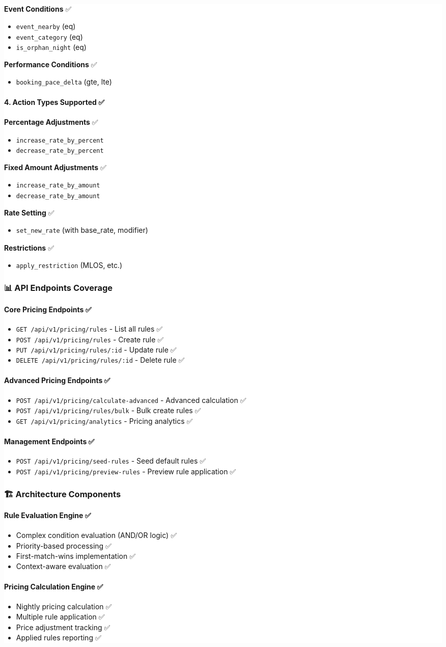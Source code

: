 **Event Conditions** ✅
- `event_nearby` (eq)
- `event_category` (eq)
- `is_orphan_night` (eq)

**Performance Conditions** ✅
- `booking_pace_delta` (gte, lte)

#### 4. Action Types Supported ✅

**Percentage Adjustments** ✅
- `increase_rate_by_percent`
- `decrease_rate_by_percent`

**Fixed Amount Adjustments** ✅
- `increase_rate_by_amount`  
- `decrease_rate_by_amount`

**Rate Setting** ✅
- `set_new_rate` (with base_rate, modifier)

**Restrictions** ✅
- `apply_restriction` (MLOS, etc.)

### 📊 API Endpoints Coverage

#### Core Pricing Endpoints ✅
- `GET /api/v1/pricing/rules` - List all rules ✅
- `POST /api/v1/pricing/rules` - Create rule ✅  
- `PUT /api/v1/pricing/rules/:id` - Update rule ✅
- `DELETE /api/v1/pricing/rules/:id` - Delete rule ✅

#### Advanced Pricing Endpoints ✅
- `POST /api/v1/pricing/calculate-advanced` - Advanced calculation ✅
- `POST /api/v1/pricing/rules/bulk` - Bulk create rules ✅
- `GET /api/v1/pricing/analytics` - Pricing analytics ✅

#### Management Endpoints ✅
- `POST /api/v1/pricing/seed-rules` - Seed default rules ✅
- `POST /api/v1/pricing/preview-rules` - Preview rule application ✅

### 🏗️ Architecture Components

#### Rule Evaluation Engine ✅
- Complex condition evaluation (AND/OR logic) ✅
- Priority-based processing ✅
- First-match-wins implementation ✅
- Context-aware evaluation ✅

#### Pricing Calculation Engine ✅
- Nightly pricing calculation ✅
- Multiple rule application ✅
- Price adjustment tracking ✅
- Applied rules reporting ✅
